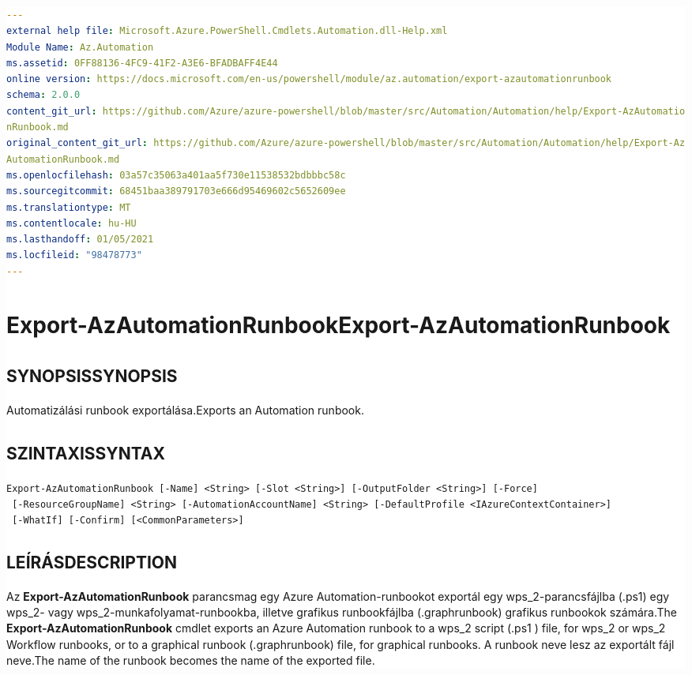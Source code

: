 ```yaml
---
external help file: Microsoft.Azure.PowerShell.Cmdlets.Automation.dll-Help.xml
Module Name: Az.Automation
ms.assetid: 0FF88136-4FC9-41F2-A3E6-BFADBAFF4E44
online version: https://docs.microsoft.com/en-us/powershell/module/az.automation/export-azautomationrunbook
schema: 2.0.0
content_git_url: https://github.com/Azure/azure-powershell/blob/master/src/Automation/Automation/help/Export-AzAutomationRunbook.md
original_content_git_url: https://github.com/Azure/azure-powershell/blob/master/src/Automation/Automation/help/Export-AzAutomationRunbook.md
ms.openlocfilehash: 03a57c35063a401aa5f730e11538532bdbbbc58c
ms.sourcegitcommit: 68451baa389791703e666d95469602c5652609ee
ms.translationtype: MT
ms.contentlocale: hu-HU
ms.lasthandoff: 01/05/2021
ms.locfileid: "98478773"
---
```

# <span data-ttu-id="7ffeb-101">Export-AzAutomationRunbook</span><span class="sxs-lookup"><span data-stu-id="7ffeb-101">Export-AzAutomationRunbook</span></span>

## <span data-ttu-id="7ffeb-102">SYNOPSIS</span><span class="sxs-lookup"><span data-stu-id="7ffeb-102">SYNOPSIS</span></span>
<span data-ttu-id="7ffeb-103">Automatizálási runbook exportálása.</span><span class="sxs-lookup"><span data-stu-id="7ffeb-103">Exports an Automation runbook.</span></span>

## <span data-ttu-id="7ffeb-104">SZINTAXIS</span><span class="sxs-lookup"><span data-stu-id="7ffeb-104">SYNTAX</span></span>

```
Export-AzAutomationRunbook [-Name] <String> [-Slot <String>] [-OutputFolder <String>] [-Force]
 [-ResourceGroupName] <String> [-AutomationAccountName] <String> [-DefaultProfile <IAzureContextContainer>]
 [-WhatIf] [-Confirm] [<CommonParameters>]
```

## <span data-ttu-id="7ffeb-105">LEÍRÁS</span><span class="sxs-lookup"><span data-stu-id="7ffeb-105">DESCRIPTION</span></span>
<span data-ttu-id="7ffeb-106">Az **Export-AzAutomationRunbook** parancsmag egy Azure Automation-runbookot exportál egy wps_2-parancsfájlba (.ps1) egy wps_2- vagy wps_2-munkafolyamat-runbookba, illetve grafikus runbookfájlba (.graphrunbook) grafikus runbookok számára.</span><span class="sxs-lookup"><span data-stu-id="7ffeb-106">The **Export-AzAutomationRunbook** cmdlet exports an Azure Automation runbook to a wps_2 script (.ps1 ) file, for wps_2 or wps_2 Workflow runbooks, or to a graphical runbook (.graphrunbook) file, for graphical runbooks.</span></span>
<span data-ttu-id="7ffeb-107">A runbook neve lesz az exportált fájl neve.</span><span class="sxs-lookup"><span data-stu-id="7ffeb-107">The name of the runbook becomes the name of the exported file.</span></span>
